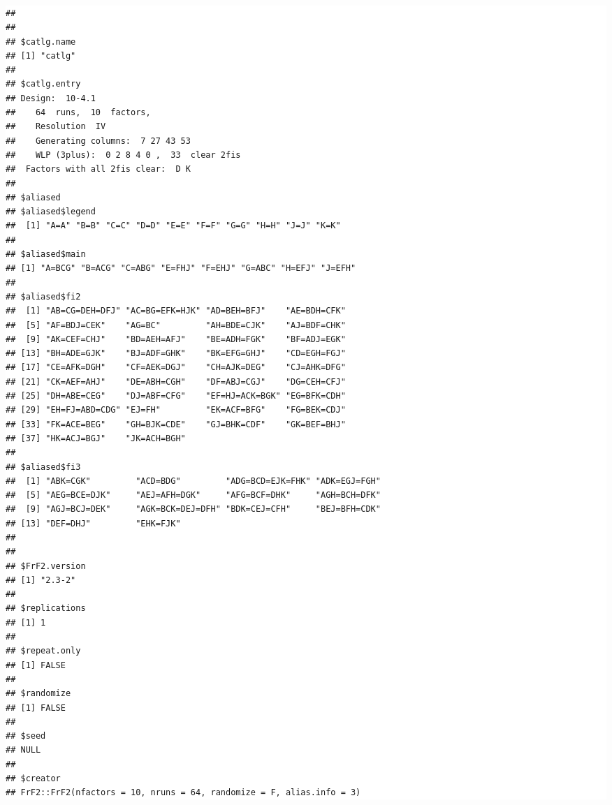 ```
## 
## 
## $catlg.name
## [1] "catlg"
## 
## $catlg.entry
## Design:  10-4.1 
##    64  runs,  10  factors,  
##    Resolution  IV 
##    Generating columns:  7 27 43 53 
##    WLP (3plus):  0 2 8 4 0 ,  33  clear 2fis
##  Factors with all 2fis clear:  D K
## 
## $aliased
## $aliased$legend
##  [1] "A=A" "B=B" "C=C" "D=D" "E=E" "F=F" "G=G" "H=H" "J=J" "K=K"
## 
## $aliased$main
## [1] "A=BCG" "B=ACG" "C=ABG" "E=FHJ" "F=EHJ" "G=ABC" "H=EFJ" "J=EFH"
## 
## $aliased$fi2
##  [1] "AB=CG=DEH=DFJ" "AC=BG=EFK=HJK" "AD=BEH=BFJ"    "AE=BDH=CFK"   
##  [5] "AF=BDJ=CEK"    "AG=BC"         "AH=BDE=CJK"    "AJ=BDF=CHK"   
##  [9] "AK=CEF=CHJ"    "BD=AEH=AFJ"    "BE=ADH=FGK"    "BF=ADJ=EGK"   
## [13] "BH=ADE=GJK"    "BJ=ADF=GHK"    "BK=EFG=GHJ"    "CD=EGH=FGJ"   
## [17] "CE=AFK=DGH"    "CF=AEK=DGJ"    "CH=AJK=DEG"    "CJ=AHK=DFG"   
## [21] "CK=AEF=AHJ"    "DE=ABH=CGH"    "DF=ABJ=CGJ"    "DG=CEH=CFJ"   
## [25] "DH=ABE=CEG"    "DJ=ABF=CFG"    "EF=HJ=ACK=BGK" "EG=BFK=CDH"   
## [29] "EH=FJ=ABD=CDG" "EJ=FH"         "EK=ACF=BFG"    "FG=BEK=CDJ"   
## [33] "FK=ACE=BEG"    "GH=BJK=CDE"    "GJ=BHK=CDF"    "GK=BEF=BHJ"   
## [37] "HK=ACJ=BGJ"    "JK=ACH=BGH"   
## 
## $aliased$fi3
##  [1] "ABK=CGK"         "ACD=BDG"         "ADG=BCD=EJK=FHK" "ADK=EGJ=FGH"    
##  [5] "AEG=BCE=DJK"     "AEJ=AFH=DGK"     "AFG=BCF=DHK"     "AGH=BCH=DFK"    
##  [9] "AGJ=BCJ=DEK"     "AGK=BCK=DEJ=DFH" "BDK=CEJ=CFH"     "BEJ=BFH=CDK"    
## [13] "DEF=DHJ"         "EHK=FJK"        
## 
## 
## $FrF2.version
## [1] "2.3-2"
## 
## $replications
## [1] 1
## 
## $repeat.only
## [1] FALSE
## 
## $randomize
## [1] FALSE
## 
## $seed
## NULL
## 
## $creator
## FrF2::FrF2(nfactors = 10, nruns = 64, randomize = F, alias.info = 3)
```
